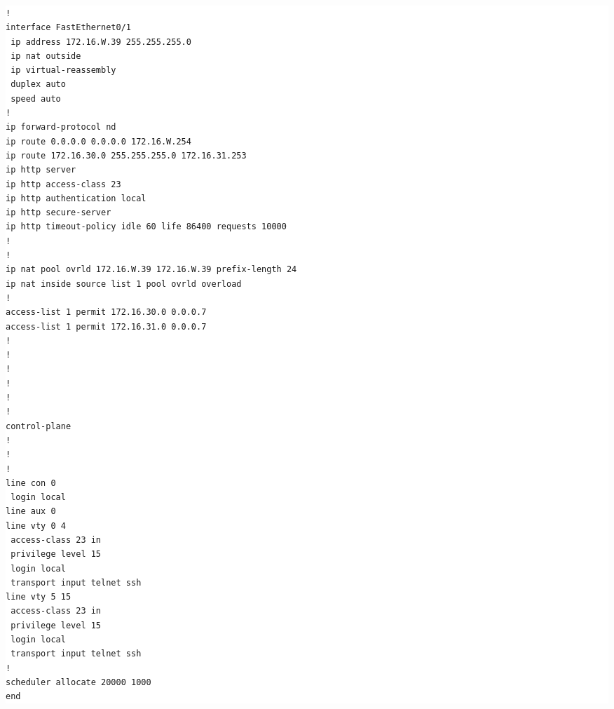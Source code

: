 ```
!
interface FastEthernet0/1
 ip address 172.16.W.39 255.255.255.0
 ip nat outside
 ip virtual-reassembly
 duplex auto
 speed auto
!
ip forward-protocol nd
ip route 0.0.0.0 0.0.0.0 172.16.W.254
ip route 172.16.30.0 255.255.255.0 172.16.31.253
ip http server
ip http access-class 23
ip http authentication local
ip http secure-server
ip http timeout-policy idle 60 life 86400 requests 10000
!
!
ip nat pool ovrld 172.16.W.39 172.16.W.39 prefix-length 24
ip nat inside source list 1 pool ovrld overload
!
access-list 1 permit 172.16.30.0 0.0.0.7
access-list 1 permit 172.16.31.0 0.0.0.7
!
!
!
!
!
!
control-plane
!
!
!
line con 0
 login local
line aux 0
line vty 0 4
 access-class 23 in
 privilege level 15
 login local
 transport input telnet ssh
line vty 5 15
 access-class 23 in
 privilege level 15
 login local
 transport input telnet ssh
!
scheduler allocate 20000 1000
end
```
